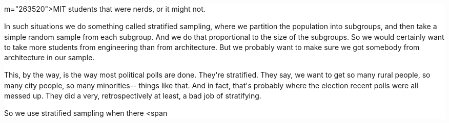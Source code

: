   m="263520">MIT</span> <span m="264030">students</span> <span
  m="264450">that</span> <span m="264570">were</span> <span
  m="264690">nerds,</span> <span m="266220">or</span> <span m="266730">it</span>
  <span m="266880">might</span> <span m="267120">not.</span></p><p><span
  m="269800">In</span> <span m="269920">such</span> <span
  m="270250">situations</span> <span m="271150">we</span> <span
  m="271270">do</span> <span m="271420">something</span> <span
  m="271810">called</span> <span m="272110">stratified</span> <span
  m="272980">sampling,</span> <span m="274580">where</span> <span
  m="274600">we</span> <span m="274750">partition</span> <span
  m="275470">the</span> <span m="275560">population</span> <span
  m="276310">into</span> <span m="276580">subgroups,</span> <span
  m="278470">and</span> <span m="278590">then</span> <span
  m="278800">take</span> <span m="279280">a</span> <span
  m="279340">simple</span> <span m="279850">random</span> <span
  m="280270">sample</span> <span m="280720">from</span> <span
  m="280900">each</span> <span m="281140">subgroup.</span> <span
  m="283570">And</span> <span m="283690">we</span> <span m="283810">do</span>
  <span m="284050">that</span> <span m="284260">proportional</span> <span
  m="285220">to</span> <span m="285670">the</span> <span m="286510">size</span>
  <span m="287140">of</span> <span m="287260">the</span> <span
  m="287350">subgroups.</span> <span m="288550">So</span> <span
  m="288730">we</span> <span m="288850">would</span> <span
  m="288970">certainly</span> <span m="289420">want</span> <span
  m="289600">to</span> <span m="289690">take</span> <span m="289960">more</span>
  <span m="290200">students</span> <span m="290650">from</span> <span
  m="290860">engineering</span> <span m="291580">than</span> <span
  m="291760">from</span> <span m="291940">architecture.</span> <span
  m="293830">But</span> <span m="293950">we</span> <span
  m="294100">probably</span> <span m="294490">want</span> <span
  m="294700">to</span> <span m="294760">make</span> <span m="294910">sure</span>
  <span m="295120">we</span> <span m="295270">got</span> <span
  m="295570">somebody</span> <span m="296140">from</span> <span
  m="296290">architecture</span> <span m="296950">in</span> <span
  m="297040">our</span> <span m="297190">sample.</span></p><p><span
  m="299870">This,</span> <span m="300380">by</span> <span m="300590">the</span>
  <span m="300680">way,</span> <span m="300890">is</span> <span
  m="301070">the</span> <span m="301160">way</span> <span m="301460">most</span>
  <span m="301760">political</span> <span m="302300">polls</span> <span
  m="302690">are</span> <span m="302810">done.</span> <span
  m="303230">They're</span> <span m="303410">stratified.</span> <span
  m="304880">They</span> <span m="305000">say,</span> <span m="305180">we</span>
  <span m="305330">want</span> <span m="305510">to</span> <span
  m="305600">get</span> <span m="306780">so</span> <span m="306950">many</span>
  <span m="307490">rural</span> <span m="307940">people,</span> <span
  m="308360">so</span> <span m="308540">many</span> <span m="310220">city</span>
  <span m="310550">people,</span> <span m="311000">so</span> <span
  m="311270">many</span> <span m="311900">minorities--</span> <span
  m="312800">things</span> <span m="313100">like</span> <span
  m="313340">that.</span> <span m="314150">And</span> <span m="314240">in</span>
  <span m="314330">fact,</span> <span m="314850">that's</span> <span
  m="315020">probably</span> <span m="315500">where</span> <span
  m="315680">the</span> <span m="315830">election</span> <span
  m="316940">recent</span> <span m="317270">polls</span> <span
  m="317720">were</span> <span m="317870">all</span> <span
  m="318110">messed</span> <span m="318470">up.</span> <span
  m="319280">They</span> <span m="319370">did</span> <span m="319550">a</span>
  <span m="319610">very,</span> <span m="320600">retrospectively</span> <span
  m="321740">at</span> <span m="321830">least,</span> <span m="322130">a</span>
  <span m="322280">bad</span> <span m="322610">job</span> <span
  m="322940">of</span> <span m="323030">stratifying.</span></p><p><span
  m="326440">So</span> <span m="326590">we</span> <span m="326710">use</span>
  <span m="326950">stratified</span> <span m="327730">sampling</span> <span
  m="328360">when</span> <span m="328540">there</span> <span